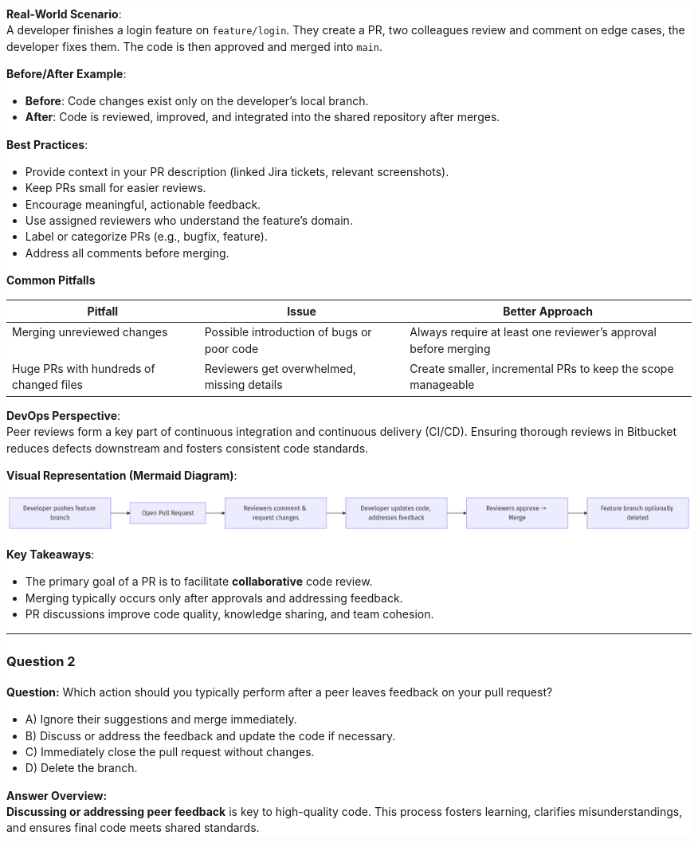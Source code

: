 **Real-World Scenario**:  
A developer finishes a login feature on `feature/login`. They create a PR, two colleagues review and comment on edge cases, the developer fixes them. The code is then approved and merged into `main`.

**Before/After Example**:  
- **Before**: Code changes exist only on the developer’s local branch.  
- **After**: Code is reviewed, improved, and integrated into the shared repository after merges.

**Best Practices**:  
- Provide context in your PR description (linked Jira tickets, relevant screenshots).  
- Keep PRs small for easier reviews.  
- Encourage meaningful, actionable feedback.  
- Use assigned reviewers who understand the feature’s domain.  
- Label or categorize PRs (e.g., bugfix, feature).  
- Address all comments before merging.

**Common Pitfalls**  

| **Pitfall**                             | **Issue**                                      | **Better Approach**                                                      |
|-----------------------------------------|------------------------------------------------|--------------------------------------------------------------------------|
| Merging unreviewed changes             | Possible introduction of bugs or poor code     | Always require at least one reviewer’s approval before merging           |
| Huge PRs with hundreds of changed files | Reviewers get overwhelmed, missing details     | Create smaller, incremental PRs to keep the scope manageable             |

**DevOps Perspective**:  
Peer reviews form a key part of continuous integration and continuous delivery (CI/CD). Ensuring thorough reviews in Bitbucket reduces defects downstream and fosters consistent code standards.

**Visual Representation (Mermaid Diagram)**:  


![Mermaid Diagram: flowchart](images/diagram-1-33302e37.png)



**Key Takeaways**:  
- The primary goal of a PR is to facilitate **collaborative** code review.  
- Merging typically occurs only after approvals and addressing feedback.  
- PR discussions improve code quality, knowledge sharing, and team cohesion.  

---

### **Question 2**  
**Question:** Which action should you typically perform after a peer leaves feedback on your pull request?  
- A) Ignore their suggestions and merge immediately.  
- B) Discuss or address the feedback and update the code if necessary.  
- C) Immediately close the pull request without changes.  
- D) Delete the branch.  

**Answer Overview:**  
**Discussing or addressing peer feedback** is key to high-quality code. This process fosters learning, clarifies misunderstandings, and ensures final code meets shared standards.
